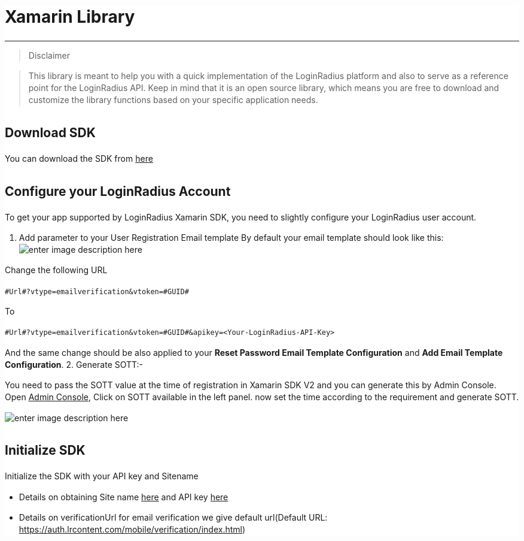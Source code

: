 # Xamarin Library

---

> Disclaimer

> This library is meant to help you with a quick implementation of the LoginRadius platform and also to serve as a reference point for the LoginRadius API. Keep in mind that it is an open source library, which means you are free to download and customize the library functions based on your specific application needs.

## Download SDK
You can download the SDK from [here](https://github.com/LoginRadius/xamarin-sdk)

## Configure your LoginRadius Account
To get your app supported by LoginRadius Xamarin SDK, you need to slightly configure your LoginRadius user account.

1. Add parameter to your User Registration Email template
By default your email template should look like this: ![enter image description here](https://apidocs.lrcontent.com/images/Standard-Login---LoginRadius-User-Dashboard-1_182075e91f53c054924.30640909.png "Email template")
 
Change the following URL
```
#Url#?vtype=emailverification&vtoken=#GUID#
```
To 
```
#Url#?vtype=emailverification&vtoken=#GUID#&apikey=<Your-LoginRadius-API-Key>
```
And the same change should be also applied to your **Reset Password Email Template Configuration** and **Add Email Template Configuration**.
2. Generate SOTT:-

You need to pass the SOTT value at the time of registration in Xamarin SDK V2 and you can generate this by Admin Console. 
Open [Admin Console](https://adminconsole.loginradius.com/deployment/apps/web-apps), Click on SOTT available in the left panel. now set the time according to the requirement and generate SOTT.


![enter image description here](https://apidocs.lrcontent.com/images/Apps---LoginRadius-User-Dashboard_311005e91f625756406.03332066.png "Mobile Apps(SOTT)")

## Initialize SDK

Initialize the SDK with your API key and Sitename

- Details on obtaining Site name [here](https://www.loginradius.com/docs/api/v2/admin-console/deployment/get-site-app-name/) and API key [here](https://www.loginradius.com/docs/api/v2/admin-console/platform-security/api-key-and-secret/#api-key-and-secret) 

- Details on verificationUrl for email verification we give default url(Default URL: https://auth.lrcontent.com/mobile/verification/index.html) 
